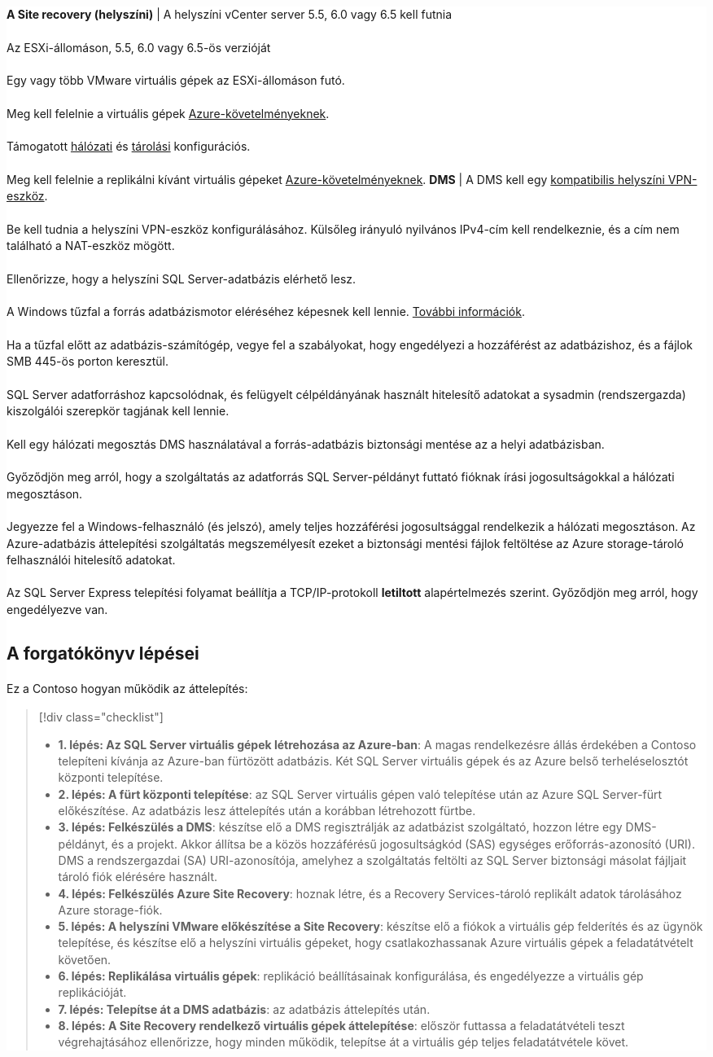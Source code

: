 **A Site recovery (helyszíni)** | A helyszíni vCenter server 5.5, 6.0 vagy 6.5 kell futnia<br/><br/> Az ESXi-állomáson, 5.5, 6.0 vagy 6.5-ös verzióját<br/><br/> Egy vagy több VMware virtuális gépek az ESXi-állomáson futó.<br/><br/> Meg kell felelnie a virtuális gépek [Azure-követelményeknek](https://docs.microsoft.com/azure/site-recovery/vmware-physical-azure-support-matrix#azure-vm-requirements).<br/><br/> Támogatott [hálózati](https://docs.microsoft.com/azure/site-recovery/vmware-physical-azure-support-matrix#network) és [tárolási](https://docs.microsoft.com/azure/site-recovery/vmware-physical-azure-support-matrix#storage) konfigurációs.<br/><br/> Meg kell felelnie a replikálni kívánt virtuális gépeket [Azure-követelményeknek](https://docs.microsoft.com/azure/site-recovery/vmware-physical-azure-support-matrix#azure-vm-requirements).
**DMS** | A DMS kell egy [kompatibilis helyszíni VPN-eszköz](https://docs.microsoft.com/azure/vpn-gateway/vpn-gateway-about-vpn-devices).<br/><br/> Be kell tudnia a helyszíni VPN-eszköz konfigurálásához. Külsőleg irányuló nyilvános IPv4-cím kell rendelkeznie, és a cím nem található a NAT-eszköz mögött.<br/><br/> Ellenőrizze, hogy a helyszíni SQL Server-adatbázis elérhető lesz.<br/><br/> A Windows tűzfal a forrás adatbázismotor eléréséhez képesnek kell lennie. [További információk](https://docs.microsoft.com/sql/database-engine/configure-windows/configure-a-windows-firewall-for-database-engine-access).<br/><br/> Ha a tűzfal előtt az adatbázis-számítógép, vegye fel a szabályokat, hogy engedélyezi a hozzáférést az adatbázishoz, és a fájlok SMB 445-ös porton keresztül.<br/><br/> SQL Server adatforráshoz kapcsolódnak, és felügyelt célpéldányának használt hitelesítő adatokat a sysadmin (rendszergazda) kiszolgálói szerepkör tagjának kell lennie.<br/><br/> Kell egy hálózati megosztás DMS használatával a forrás-adatbázis biztonsági mentése az a helyi adatbázisban.<br/><br/> Győződjön meg arról, hogy a szolgáltatás az adatforrás SQL Server-példányt futtató fióknak írási jogosultságokkal a hálózati megosztáson.<br/><br/> Jegyezze fel a Windows-felhasználó (és jelszó), amely teljes hozzáférési jogosultsággal rendelkezik a hálózati megosztáson. Az Azure-adatbázis áttelepítési szolgáltatás megszemélyesít ezeket a biztonsági mentési fájlok feltöltése az Azure storage-tároló felhasználói hitelesítő adatokat.<br/><br/> Az SQL Server Express telepítési folyamat beállítja a TCP/IP-protokoll **letiltott** alapértelmezés szerint. Győződjön meg arról, hogy engedélyezve van.


## <a name="scenario-steps"></a>A forgatókönyv lépései

Ez a Contoso hogyan működik az áttelepítés:

> [!div class="checklist"]
> * **1. lépés: Az SQL Server virtuális gépek létrehozása az Azure-ban**: A magas rendelkezésre állás érdekében a Contoso telepíteni kívánja az Azure-ban fürtözött adatbázis. Két SQL Server virtuális gépek és az Azure belső terheléselosztót központi telepítése.
> * **2. lépés: A fürt központi telepítése**: az SQL Server virtuális gépen való telepítése után az Azure SQL Server-fürt előkészítése.  Az adatbázis lesz áttelepítés után a korábban létrehozott fürtbe.
> * **3. lépés: Felkészülés a DMS**: készítse elő a DMS regisztrálják az adatbázist szolgáltató, hozzon létre egy DMS-példányt, és a projekt. Akkor állítsa be a közös hozzáférésű jogosultságkód (SAS) egységes erőforrás-azonosító (URI). DMS a rendszergazdai (SA) URI-azonosítója, amelyhez a szolgáltatás feltölti az SQL Server biztonsági másolat fájljait tároló fiók elérésére használt.
> * **4. lépés: Felkészülés Azure Site Recovery**: hoznak létre, és a Recovery Services-tároló replikált adatok tárolásához Azure storage-fiók.
> * **5. lépés: A helyszíni VMware előkészítése a Site Recovery**: készítse elő a fiókok a virtuális gép felderítés és az ügynök telepítése, és készítse elő a helyszíni virtuális gépeket, hogy csatlakozhassanak Azure virtuális gépek a feladatátvételt követően.
> * **6. lépés: Replikálása virtuális gépek**: replikáció beállításainak konfigurálása, és engedélyezze a virtuális gép replikációját.
> * **7. lépés: Telepítse át a DMS adatbázis**: az adatbázis áttelepítés után.
> * **8. lépés: A Site Recovery rendelkező virtuális gépek áttelepítése**: először futtassa a feladatátvételi teszt végrehajtásához ellenőrizze, hogy minden működik, telepítse át a virtuális gép teljes feladatátvétele követ.
